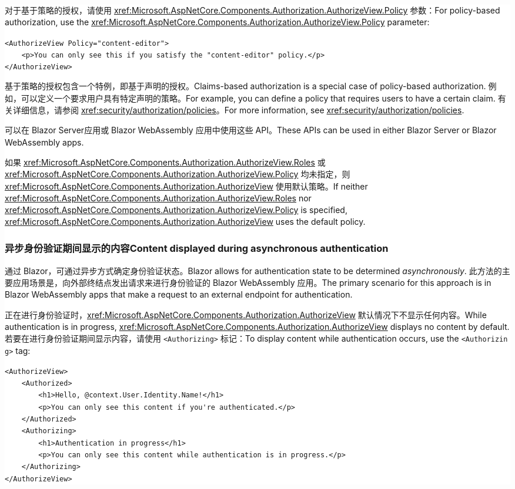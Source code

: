 <span data-ttu-id="d8da2-184">对于基于策略的授权，请使用 <xref:Microsoft.AspNetCore.Components.Authorization.AuthorizeView.Policy> 参数：</span><span class="sxs-lookup"><span data-stu-id="d8da2-184">For policy-based authorization, use the <xref:Microsoft.AspNetCore.Components.Authorization.AuthorizeView.Policy> parameter:</span></span>

```razor
<AuthorizeView Policy="content-editor">
    <p>You can only see this if you satisfy the "content-editor" policy.</p>
</AuthorizeView>
```

<span data-ttu-id="d8da2-185">基于策略的授权包含一个特例，即基于声明的授权。</span><span class="sxs-lookup"><span data-stu-id="d8da2-185">Claims-based authorization is a special case of policy-based authorization.</span></span> <span data-ttu-id="d8da2-186">例如，可以定义一个要求用户具有特定声明的策略。</span><span class="sxs-lookup"><span data-stu-id="d8da2-186">For example, you can define a policy that requires users to have a certain claim.</span></span> <span data-ttu-id="d8da2-187">有关详细信息，请参阅 <xref:security/authorization/policies>。</span><span class="sxs-lookup"><span data-stu-id="d8da2-187">For more information, see <xref:security/authorization/policies>.</span></span>

<span data-ttu-id="d8da2-188">可以在 Blazor Server应用或 Blazor WebAssembly 应用中使用这些 API。</span><span class="sxs-lookup"><span data-stu-id="d8da2-188">These APIs can be used in either Blazor Server or Blazor WebAssembly apps.</span></span>

<span data-ttu-id="d8da2-189">如果 <xref:Microsoft.AspNetCore.Components.Authorization.AuthorizeView.Roles> 或 <xref:Microsoft.AspNetCore.Components.Authorization.AuthorizeView.Policy> 均未指定，则 <xref:Microsoft.AspNetCore.Components.Authorization.AuthorizeView> 使用默认策略。</span><span class="sxs-lookup"><span data-stu-id="d8da2-189">If neither <xref:Microsoft.AspNetCore.Components.Authorization.AuthorizeView.Roles> nor <xref:Microsoft.AspNetCore.Components.Authorization.AuthorizeView.Policy> is specified, <xref:Microsoft.AspNetCore.Components.Authorization.AuthorizeView> uses the default policy.</span></span>

### <a name="content-displayed-during-asynchronous-authentication"></a><span data-ttu-id="d8da2-190">异步身份验证期间显示的内容</span><span class="sxs-lookup"><span data-stu-id="d8da2-190">Content displayed during asynchronous authentication</span></span>

<span data-ttu-id="d8da2-191">通过 Blazor，可通过异步方式确定身份验证状态。</span><span class="sxs-lookup"><span data-stu-id="d8da2-191">Blazor allows for authentication state to be determined *asynchronously*.</span></span> <span data-ttu-id="d8da2-192">此方法的主要应用场景是，向外部终结点发出请求来进行身份验证的 Blazor WebAssembly 应用。</span><span class="sxs-lookup"><span data-stu-id="d8da2-192">The primary scenario for this approach is in Blazor WebAssembly apps that make a request to an external endpoint for authentication.</span></span>

<span data-ttu-id="d8da2-193">正在进行身份验证时，<xref:Microsoft.AspNetCore.Components.Authorization.AuthorizeView> 默认情况下不显示任何内容。</span><span class="sxs-lookup"><span data-stu-id="d8da2-193">While authentication is in progress, <xref:Microsoft.AspNetCore.Components.Authorization.AuthorizeView> displays no content by default.</span></span> <span data-ttu-id="d8da2-194">若要在进行身份验证期间显示内容，请使用 `<Authorizing>` 标记：</span><span class="sxs-lookup"><span data-stu-id="d8da2-194">To display content while authentication occurs, use the `<Authorizing>` tag:</span></span>

```razor
<AuthorizeView>
    <Authorized>
        <h1>Hello, @context.User.Identity.Name!</h1>
        <p>You can only see this content if you're authenticated.</p>
    </Authorized>
    <Authorizing>
        <h1>Authentication in progress</h1>
        <p>You can only see this content while authentication is in progress.</p>
    </Authorizing>
</AuthorizeView>
```
